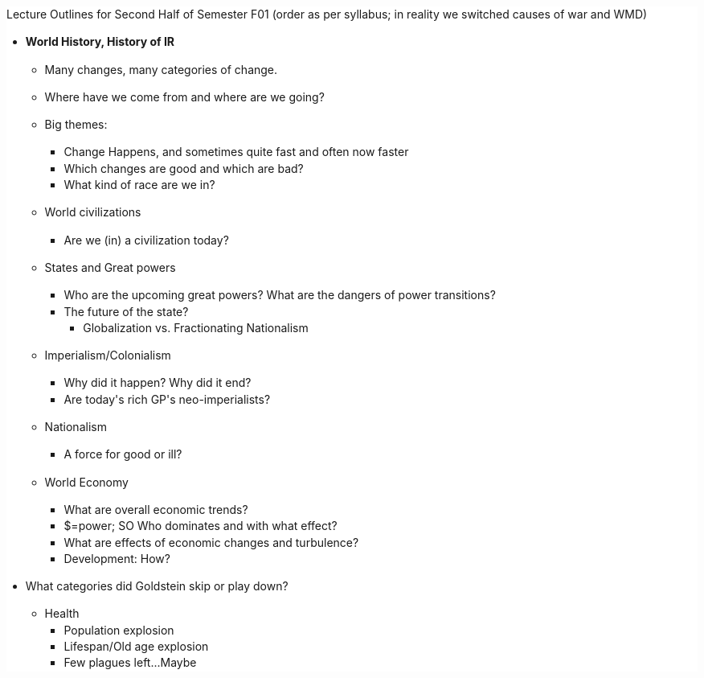 Lecture Outlines for Second Half of Semester F01 (order as per syllabus; in
reality we switched causes of war and WMD)

  
  

  * **World History, History of IR**
    * Many changes, many categories of change.
  
  

    * Where have we come from and where are we going? 
  
  

    * Big themes: 
      * Change Happens, and sometimes quite fast and often now faster
      * Which changes are good and which are bad?
      * What kind of race are we in?
  
  

    * World civilizations
      * Are we (in) a civilization today?
  
  

    * States and Great powers
        * Who are the upcoming great powers? What are the dangers of power transitions?
        * The future of the state?
          * Globalization vs. Fractionating Nationalism
  
  

    * Imperialism/Colonialism
      * Why did it happen? Why did it end?
      * Are today's rich GP's neo-imperialists?
  
  

    * Nationalism
      * A force for good or ill?
  
  
  
  
  
  
  
  
  
  

    * World Economy
        * What are overall economic trends?
        * $=power; SO Who dominates and with what effect? 
        * What are effects of economic changes and turbulence?
        * Development: How?
  
  

  * What categories did Goldstein skip or play down?
  
  

    * Health
      * Population explosion
      * Lifespan/Old age explosion
      * Few plagues left...Maybe
  